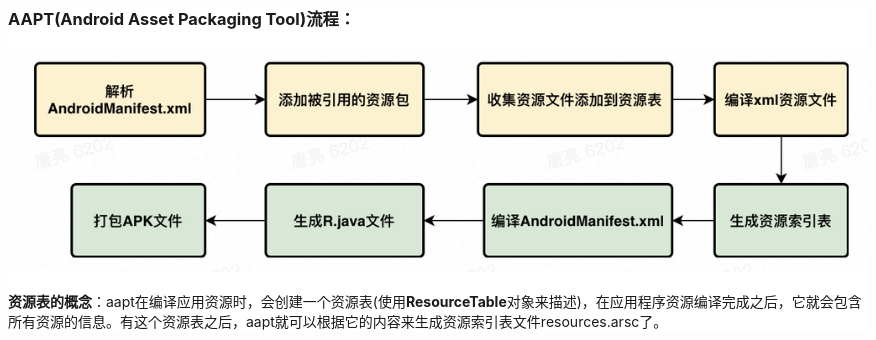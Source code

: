 

### AAPT(Android Asset Packaging Tool)流程：

![image-20210403213223823](插件化-Android资源解析/image_2.png)



**资源表的概念**：aapt在编译应用资源时，会创建一个资源表(使用**ResourceTable**对象来描述)，在应用程序资源编译完成之后，它就会包含所有资源的信息。有这个资源表之后，aapt就可以根据它的内容来生成资源索引表文件resources.arsc了。
